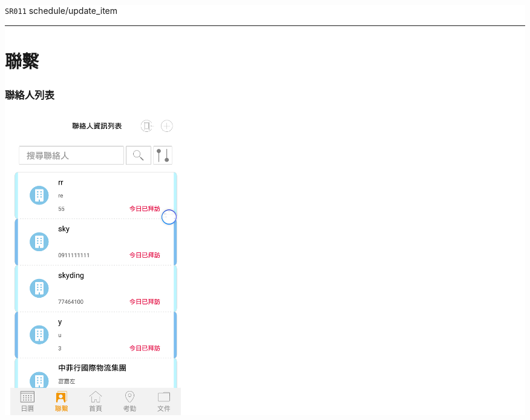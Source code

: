 `SR011` schedule/update_item


---
#  聯繫

###  聯絡人列表

<img src="https://github.com/dogC76/wing_document/blob/master/%E5%9C%96/%E8%81%AF%E7%B5%A1%E4%BA%BA%E5%88%97%E8%A1%A8.png" width = "300" height = "500" alt="聯絡人列表" align=center />  
